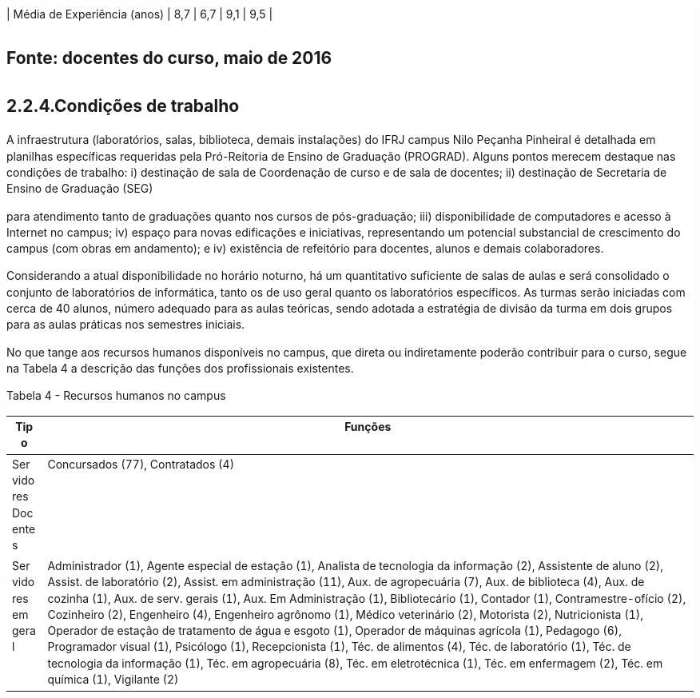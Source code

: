 | Média de Experiência (anos)         | 8,7                   | 6,7                   | 9,1                        | 9,5                        |

## Fonte: docentes do curso, maio de 2016

## 2.2.4.Condições de trabalho

A  infraestrutura  (laboratórios,  salas,  biblioteca,  demais  instalações)  do  IFRJ campus  Nilo  Peçanha  Pinheiral  é  detalhada  em  planilhas  específicas  requeridas pela  Pró-Reitoria  de  Ensino  de  Graduação  (PROGRAD).  Alguns  pontos  merecem destaque nas condições de trabalho: i) destinação de sala de Coordenação de curso e de sala de docentes; ii) destinação de Secretaria de Ensino de Graduação (SEG)



para  atendimento  tanto  de  graduações  quanto  nos  cursos  de  pós-graduação;  iii) disponibilidade de computadores e acesso à Internet no campus; iv) espaço para novas edificações e iniciativas, representando um  potencial substancial de crescimento do campus (com obras em andamento); e iv) existência de refeitório para docentes, alunos e demais colaboradores.

Considerando  a  atual  disponibilidade  no  horário  noturno,  há  um  quantitativo suficiente  de  salas  de  aulas  e  será  consolidado  o  conjunto  de  laboratórios  de informática,  tanto  os  de  uso  geral  quanto  os  laboratórios  específicos.  As  turmas serão iniciadas com cerca de 40 alunos, número adequado para as aulas teóricas, sendo  adotada  a  estratégia  de  divisão  da  turma  em  dois  grupos  para  as  aulas práticas nos semestres iniciais.

No  que  tange  aos  recursos  humanos  disponíveis  no  campus,  que  direta  ou indiretamente poderão contribuir para o curso, segue na Tabela 4 a descrição das funções dos profissionais existentes.

Tabela 4 - Recursos humanos no campus

| Tipo                  | Funções                                                                                                                                                                                                                                                                                                                                                                                                                                                                                                                                                                                                                                                                                                                                                                                                                                                                                                                    |
|-----------------------|----------------------------------------------------------------------------------------------------------------------------------------------------------------------------------------------------------------------------------------------------------------------------------------------------------------------------------------------------------------------------------------------------------------------------------------------------------------------------------------------------------------------------------------------------------------------------------------------------------------------------------------------------------------------------------------------------------------------------------------------------------------------------------------------------------------------------------------------------------------------------------------------------------------------------|
| Servidores  Docentes  | Concursados (77), Contratados (4)                                                                                                                                                                                                                                                                                                                                                                                                                                                                                                                                                                                                                                                                                                                                                                                                                                                                                          |
| Servidores   em geral | Administrador (1), Agente especial de estação (1), Analista de tecnologia da  informação (2), Assistente de aluno (2), Assist. de laboratório (2), Assist. em  administração (11), Aux. de agropecuária (7), Aux. de biblioteca (4), Aux. de  cozinha (1), Aux. de serv. gerais (1), Aux. Em Administração (1), Bibliotecário  (1),  Contador  (1),  Contramestre-ofício  (2),  Cozinheiro  (2),  Engenheiro  (4),  Engenheiro  agrônomo  (1),  Médico  veterinário  (2),  Motorista  (2),  Nutricionista  (1),  Operador  de  estação  de  tratamento  de  água  e  esgoto  (1),  Operador  de  máquinas  agrícola  (1),  Pedagogo  (6),  Programador  visual  (1),  Psicólogo (1), Recepcionista (1), Téc. de alimentos (4), Téc. de laboratório (1),  Téc.  de  tecnologia  da  informação  (1),  Téc.  em  agropecuária  (8),  Téc.  em  eletrotécnica (1), Téc. em enfermagem (2), Téc. em química (1), Vigilante (2) |